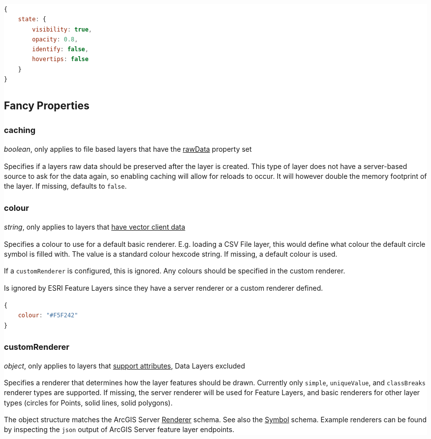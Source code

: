 ```js
{
    state: {
        visibility: true,
        opacity: 0.8,
        identify: false,
        hovertips: false
    }
}
```

## Fancy Properties

### caching

*boolean*, only applies to file based layers that have the [rawData](#rawdata) property set

Specifies if a layers raw data should be preserved after the layer is created. This type of layer does not have a server-based source to ask for the data again, so enabling caching will allow for reloads to occur. It will however double the memory footprint of the layer. If missing, defaults to `false`.

### colour

*string*, only applies to layers that [have vector client data](#layer-abilities)

Specifies a colour to use for a default basic renderer. E.g. loading a CSV File layer, this would define what colour the default circle symbol is filled with. The value is a standard colour hexcode string. If missing, a default colour is used.

If a `customRenderer` is configured, this is ignored. Any colours should be specified in the custom renderer.

Is ignored by ESRI Feature Layers since they have a server renderer or a custom renderer defined.

```js
{
    colour: "#F5F242"
}
```

### customRenderer

*object*, only applies to layers that [support attributes](#layer-abilities), Data Layers excluded

Specifies a renderer that determines how the layer features should be drawn. Currently only `simple`, `uniqueValue`, and `classBreaks` renderer types are supported. If missing, the server renderer will be used for Feature Layers, and basic renderers for other layer types (circles for Points, solid lines, solid polygons).

The object structure matches the ArcGIS Server [Renderer](https://developers.arcgis.com/documentation/common-data-types/renderer-objects.htm) schema. See also the [Symbol](https://developers.arcgis.com/documentation/common-data-types/symbol-objects.htm) schema. Example renderers can be found by inspecting the `json` output of ArcGIS Server feature layer endpoints.
